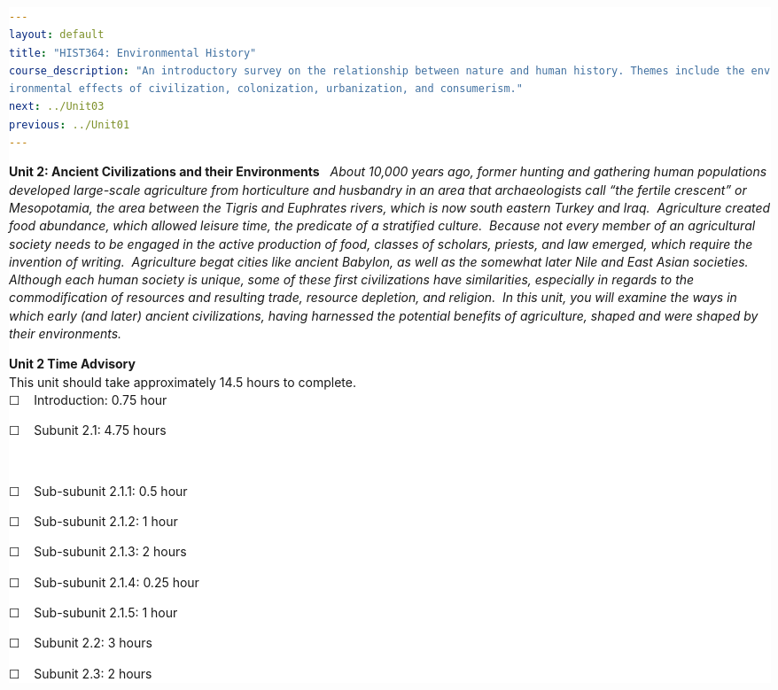 ```yaml
---
layout: default
title: "HIST364: Environmental History"
course_description: "An introductory survey on the relationship between nature and human history. Themes include the environmental effects of civilization, colonization, urbanization, and consumerism."
next: ../Unit03
previous: ../Unit01
---
```

**Unit 2: Ancient Civilizations and their Environments** <span
id="2"></span> 
*About 10,000 years ago, former hunting and gathering human populations
developed large-scale agriculture from horticulture and husbandry in an
area that archaeologists call “the fertile crescent” or Mesopotamia, the
area between the Tigris and Euphrates rivers, which is now south eastern
Turkey and Iraq.  Agriculture created food abundance, which allowed
leisure time, the predicate of a stratified culture.  Because not every
member of an agricultural society needs to be engaged in the active
production of food, classes of scholars, priests, and law emerged, which
require the invention of writing.  Agriculture begat cities like ancient
Babylon, as well as the somewhat later Nile and East Asian societies. 
Although each human society is unique, some of these first civilizations
have similarities, especially in regards to the commodification of
resources and resulting trade, resource depletion, and religion.  In
this unit, you will examine the ways in which early (and later) ancient
civilizations, having harnessed the potential benefits of agriculture,
shaped and were shaped by their environments.*

**Unit 2 Time Advisory**  
This unit should take approximately 14.5 hours to complete.  
 ☐    Introduction: 0.75 hour

  
 ☐    Subunit 2.1: 4.75 hours

 

☐    Sub-subunit 2.1.1: 0.5 hour

  
 ☐    Sub-subunit 2.1.2: 1 hour

  
 ☐    Sub-subunit 2.1.3: 2 hours

  
 ☐    Sub-subunit 2.1.4: 0.25 hour

  
 ☐    Sub-subunit 2.1.5: 1 hour

  
 ☐    Subunit 2.2: 3 hours

  
 ☐    Subunit 2.3: 2 hours
